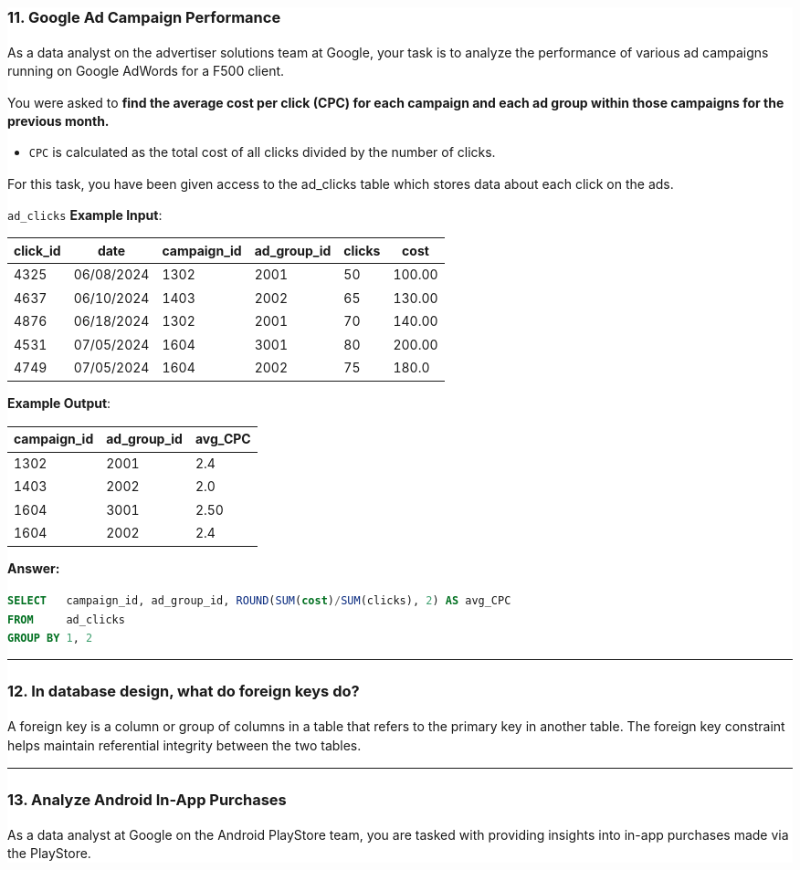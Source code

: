 ### 11. Google Ad Campaign Performance

As a data analyst on the advertiser solutions team at Google, your task is to analyze the performance of various ad campaigns running on Google AdWords for a F500 client. 

You were asked to **find the average cost per click (CPC) for each campaign and each ad group within those campaigns for the previous month.**

- `CPC` is calculated as the total cost of all clicks divided by the number of clicks.

For this task, you have been given access to the ad_clicks table which stores data about each click on the ads.

`ad_clicks` **Example Input**:

| click_id | date | campaign_id | ad_group_id | clicks | cost |
|----------|------|-------------|-------------|---------|-------|
| 4325 | 06/08/2024 | 1302 | 2001 | 50 | 100.00 |
| 4637 | 06/10/2024 | 1403 | 2002 | 65 | 130.00 |
| 4876 | 06/18/2024 | 1302 | 2001 | 70 | 140.00 |
|4531 |	07/05/2024 |	1604 |	3001 |	80 |	200.00 |
|4749 |	07/05/2024 |	1604 |	2002 |	75 |	180.0 |


**Example Output**:

campaign_id |	ad_group_id |	avg_CPC |
--|--|--|
1302 |	2001 |	2.4 |
1403 |	2002 |	2.0 |
1604 |	3001 |	2.50 |
1604 |	2002 |	2.4 |


**Answer:**

```sql
SELECT   campaign_id, ad_group_id, ROUND(SUM(cost)/SUM(clicks), 2) AS avg_CPC
FROM     ad_clicks
GROUP BY 1, 2
```

---

### 12. In database design, what do foreign keys do?

A foreign key is a column or group of columns in a table that refers to the primary key in another table. The foreign key constraint helps maintain referential integrity between the two tables.

---

### 13. Analyze Android In-App Purchases

As a data analyst at Google on the Android PlayStore team, you are tasked with providing insights into in-app purchases made via the PlayStore.
